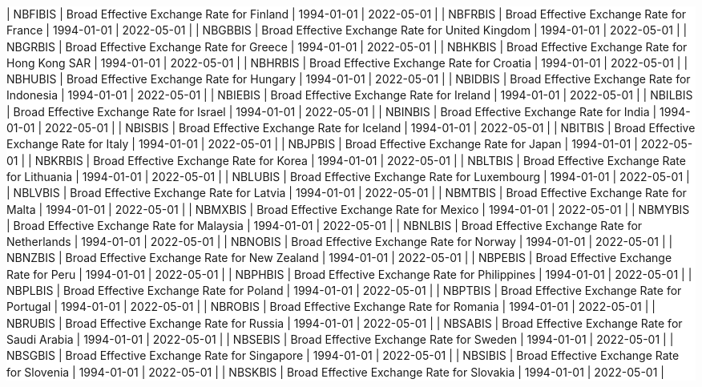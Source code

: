 | NBFIBIS         | Broad Effective Exchange Rate for Finland                                                                | 1994-01-01          | 2022-05-01        |
| NBFRBIS         | Broad Effective Exchange Rate for France                                                                 | 1994-01-01          | 2022-05-01        |
| NBGBBIS         | Broad Effective Exchange Rate for United Kingdom                                                         | 1994-01-01          | 2022-05-01        |
| NBGRBIS         | Broad Effective Exchange Rate for Greece                                                                 | 1994-01-01          | 2022-05-01        |
| NBHKBIS         | Broad Effective Exchange Rate for Hong Kong SAR                                                          | 1994-01-01          | 2022-05-01        |
| NBHRBIS         | Broad Effective Exchange Rate for Croatia                                                                | 1994-01-01          | 2022-05-01        |
| NBHUBIS         | Broad Effective Exchange Rate for Hungary                                                                | 1994-01-01          | 2022-05-01        |
| NBIDBIS         | Broad Effective Exchange Rate for Indonesia                                                              | 1994-01-01          | 2022-05-01        |
| NBIEBIS         | Broad Effective Exchange Rate for Ireland                                                                | 1994-01-01          | 2022-05-01        |
| NBILBIS         | Broad Effective Exchange Rate for Israel                                                                 | 1994-01-01          | 2022-05-01        |
| NBINBIS         | Broad Effective Exchange Rate for India                                                                  | 1994-01-01          | 2022-05-01        |
| NBISBIS         | Broad Effective Exchange Rate for Iceland                                                                | 1994-01-01          | 2022-05-01        |
| NBITBIS         | Broad Effective Exchange Rate for Italy                                                                  | 1994-01-01          | 2022-05-01        |
| NBJPBIS         | Broad Effective Exchange Rate for Japan                                                                  | 1994-01-01          | 2022-05-01        |
| NBKRBIS         | Broad Effective Exchange Rate for Korea                                                                  | 1994-01-01          | 2022-05-01        |
| NBLTBIS         | Broad Effective Exchange Rate for Lithuania                                                              | 1994-01-01          | 2022-05-01        |
| NBLUBIS         | Broad Effective Exchange Rate for Luxembourg                                                             | 1994-01-01          | 2022-05-01        |
| NBLVBIS         | Broad Effective Exchange Rate for Latvia                                                                 | 1994-01-01          | 2022-05-01        |
| NBMTBIS         | Broad Effective Exchange Rate for Malta                                                                  | 1994-01-01          | 2022-05-01        |
| NBMXBIS         | Broad Effective Exchange Rate for Mexico                                                                 | 1994-01-01          | 2022-05-01        |
| NBMYBIS         | Broad Effective Exchange Rate for Malaysia                                                               | 1994-01-01          | 2022-05-01        |
| NBNLBIS         | Broad Effective Exchange Rate for Netherlands                                                            | 1994-01-01          | 2022-05-01        |
| NBNOBIS         | Broad Effective Exchange Rate for Norway                                                                 | 1994-01-01          | 2022-05-01        |
| NBNZBIS         | Broad Effective Exchange Rate for New Zealand                                                            | 1994-01-01          | 2022-05-01        |
| NBPEBIS         | Broad Effective Exchange Rate for Peru                                                                   | 1994-01-01          | 2022-05-01        |
| NBPHBIS         | Broad Effective Exchange Rate for Philippines                                                            | 1994-01-01          | 2022-05-01        |
| NBPLBIS         | Broad Effective Exchange Rate for Poland                                                                 | 1994-01-01          | 2022-05-01        |
| NBPTBIS         | Broad Effective Exchange Rate for Portugal                                                               | 1994-01-01          | 2022-05-01        |
| NBROBIS         | Broad Effective Exchange Rate for Romania                                                                | 1994-01-01          | 2022-05-01        |
| NBRUBIS         | Broad Effective Exchange Rate for Russia                                                                 | 1994-01-01          | 2022-05-01        |
| NBSABIS         | Broad Effective Exchange Rate for Saudi Arabia                                                           | 1994-01-01          | 2022-05-01        |
| NBSEBIS         | Broad Effective Exchange Rate for Sweden                                                                 | 1994-01-01          | 2022-05-01        |
| NBSGBIS         | Broad Effective Exchange Rate for Singapore                                                              | 1994-01-01          | 2022-05-01        |
| NBSIBIS         | Broad Effective Exchange Rate for Slovenia                                                               | 1994-01-01          | 2022-05-01        |
| NBSKBIS         | Broad Effective Exchange Rate for Slovakia                                                               | 1994-01-01          | 2022-05-01        |